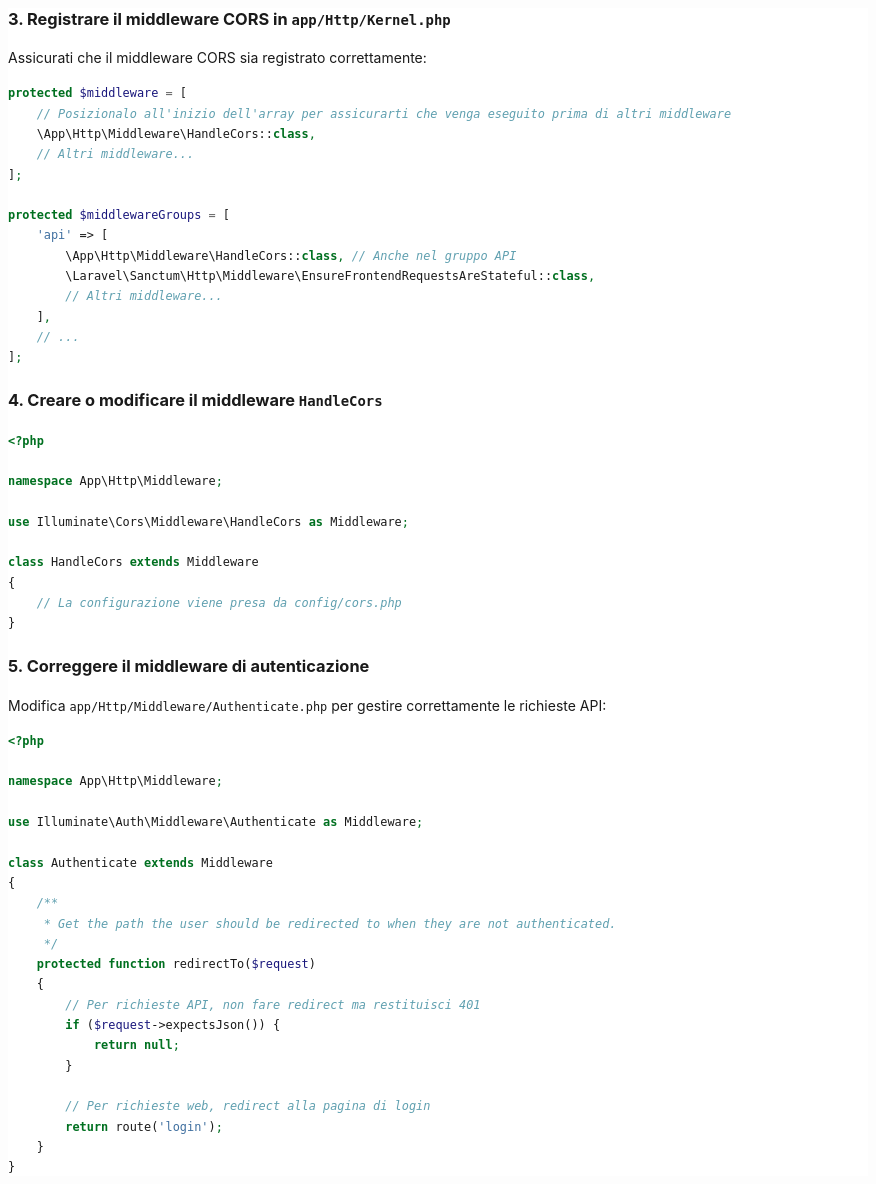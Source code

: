 ### 3. Registrare il middleware CORS in `app/Http/Kernel.php`

Assicurati che il middleware CORS sia registrato correttamente:

```php
protected $middleware = [
    // Posizionalo all'inizio dell'array per assicurarti che venga eseguito prima di altri middleware
    \App\Http\Middleware\HandleCors::class,
    // Altri middleware...
];

protected $middlewareGroups = [
    'api' => [
        \App\Http\Middleware\HandleCors::class, // Anche nel gruppo API
        \Laravel\Sanctum\Http\Middleware\EnsureFrontendRequestsAreStateful::class,
        // Altri middleware...
    ],
    // ...
];
```

### 4. Creare o modificare il middleware `HandleCors`

```php
<?php

namespace App\Http\Middleware;

use Illuminate\Cors\Middleware\HandleCors as Middleware;

class HandleCors extends Middleware
{
    // La configurazione viene presa da config/cors.php
}
```

### 5. Correggere il middleware di autenticazione

Modifica `app/Http/Middleware/Authenticate.php` per gestire correttamente le richieste API:

```php
<?php

namespace App\Http\Middleware;

use Illuminate\Auth\Middleware\Authenticate as Middleware;

class Authenticate extends Middleware
{
    /**
     * Get the path the user should be redirected to when they are not authenticated.
     */
    protected function redirectTo($request)
    {
        // Per richieste API, non fare redirect ma restituisci 401
        if ($request->expectsJson()) {
            return null;
        }
        
        // Per richieste web, redirect alla pagina di login
        return route('login');
    }
}
```